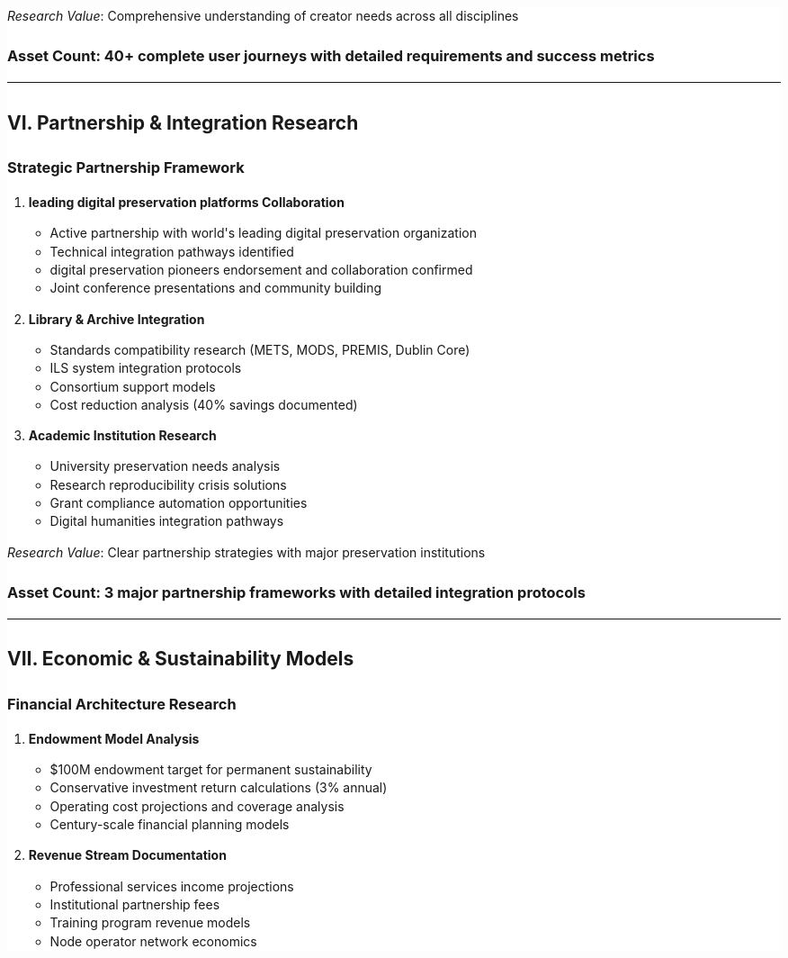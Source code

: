 *Research Value*: Comprehensive understanding of creator needs across all disciplines

### **Asset Count**: 40+ complete user journeys with detailed requirements and success metrics

---

## VI. Partnership & Integration Research

### Strategic Partnership Framework

1. **leading digital preservation platforms Collaboration**
   - Active partnership with world's leading digital preservation organization
   - Technical integration pathways identified
   - digital preservation pioneers endorsement and collaboration confirmed
   - Joint conference presentations and community building

2. **Library & Archive Integration**
   - Standards compatibility research (METS, MODS, PREMIS, Dublin Core)
   - ILS system integration protocols
   - Consortium support models
   - Cost reduction analysis (40% savings documented)

3. **Academic Institution Research**
   - University preservation needs analysis
   - Research reproducibility crisis solutions
   - Grant compliance automation opportunities
   - Digital humanities integration pathways

*Research Value*: Clear partnership strategies with major preservation institutions

### **Asset Count**: 3 major partnership frameworks with detailed integration protocols

---

## VII. Economic & Sustainability Models

### Financial Architecture Research

1. **Endowment Model Analysis**
   - $100M endowment target for permanent sustainability
   - Conservative investment return calculations (3% annual)
   - Operating cost projections and coverage analysis
   - Century-scale financial planning models

2. **Revenue Stream Documentation**
   - Professional services income projections
   - Institutional partnership fees
   - Training program revenue models
   - Node operator network economics
